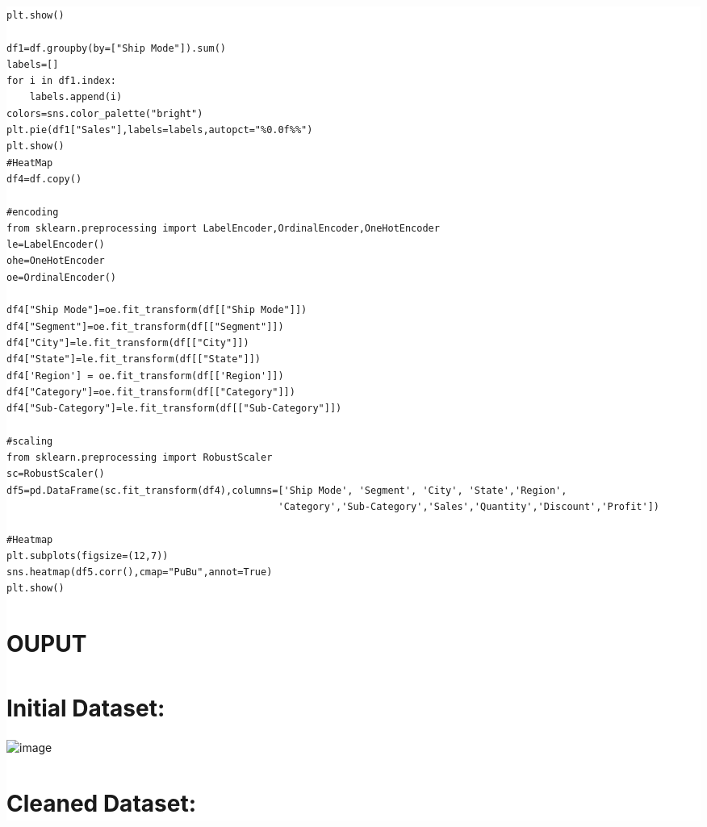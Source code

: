```
plt.show()

df1=df.groupby(by=["Ship Mode"]).sum()
labels=[]
for i in df1.index:
    labels.append(i)
colors=sns.color_palette("bright")
plt.pie(df1["Sales"],labels=labels,autopct="%0.0f%%")
plt.show()
#HeatMap
df4=df.copy()

#encoding
from sklearn.preprocessing import LabelEncoder,OrdinalEncoder,OneHotEncoder
le=LabelEncoder()
ohe=OneHotEncoder
oe=OrdinalEncoder()

df4["Ship Mode"]=oe.fit_transform(df[["Ship Mode"]])
df4["Segment"]=oe.fit_transform(df[["Segment"]])
df4["City"]=le.fit_transform(df[["City"]])
df4["State"]=le.fit_transform(df[["State"]])
df4['Region'] = oe.fit_transform(df[['Region']])
df4["Category"]=oe.fit_transform(df[["Category"]])
df4["Sub-Category"]=le.fit_transform(df[["Sub-Category"]])

#scaling
from sklearn.preprocessing import RobustScaler
sc=RobustScaler()
df5=pd.DataFrame(sc.fit_transform(df4),columns=['Ship Mode', 'Segment', 'City', 'State','Region',
                                               'Category','Sub-Category','Sales','Quantity','Discount','Profit'])

#Heatmap
plt.subplots(figsize=(12,7))
sns.heatmap(df5.corr(),cmap="PuBu",annot=True)
plt.show()
```

# OUPUT

# Initial Dataset:

![image](https://github.com/KARPAGAKIRTHIKA/Ex-08-Data-Visualization_1/assets/103020162/2ae5f626-f0a1-47e4-ae0f-e9b3cffbe5e3)


# Cleaned Dataset:

